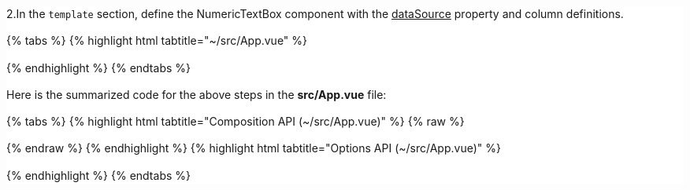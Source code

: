 2.In the `template` section, define the NumericTextBox component with the [dataSource](https://ej2.syncfusion.com/vue/documentation/api/numerictextbox/#datasource) property and column definitions.

{% tabs %}
{% highlight html tabtitle="~/src/App.vue" %}

<template>
    <div class="control_wrapper">
        <ejs-numerictextbox value="10"></ejs-numerictextbox>
    </div>
</template>

{% endhighlight %}
{% endtabs %}

Here is the summarized code for the above steps in the **src/App.vue** file:

{% tabs %}
{% highlight html tabtitle="Composition API (~/src/App.vue)" %}
{% raw %}
<template>
    <div class="control_wrapper">
        <ejs-numerictextbox value="10"></ejs-numerictextbox>
    </div>
</template>
<script setup>
import { NumericTextBoxComponent as EjsNumerictextbox } from "@syncfusion/ej2-vue-inputs";

</script>
<style>
    @import "../node_modules/@syncfusion/ej2-base/styles/material.css";
    @import "../node_modules/@syncfusion/ej2-vue-inputs/styles/material.css";
    .control_wrapper {
        margin: 35px auto;
        width: 240px;
    }
</style>

{% endraw %}
{% endhighlight %}
{% highlight html tabtitle="Options API (~/src/App.vue)" %}

<template>
    <div class="control_wrapper">
        <ejs-numerictextbox value="10"></ejs-numerictextbox>
    </div>
</template>
<script>
import { NumericTextBoxComponent } from "@syncfusion/ej2-vue-inputs";
//Component registeration
export default {
name: "App",
components: {
"ejs-numerictextbox":NumericTextBoxComponent
}
}
</script>
<style>
    @import "../node_modules/@syncfusion/ej2-base/styles/material.css";
    @import "../node_modules/@syncfusion/ej2-vue-inputs/styles/material.css";
    .control_wrapper {
        margin: 35px auto;
        width: 240px;
    }
</style>

{% endhighlight %}
{% endtabs %}